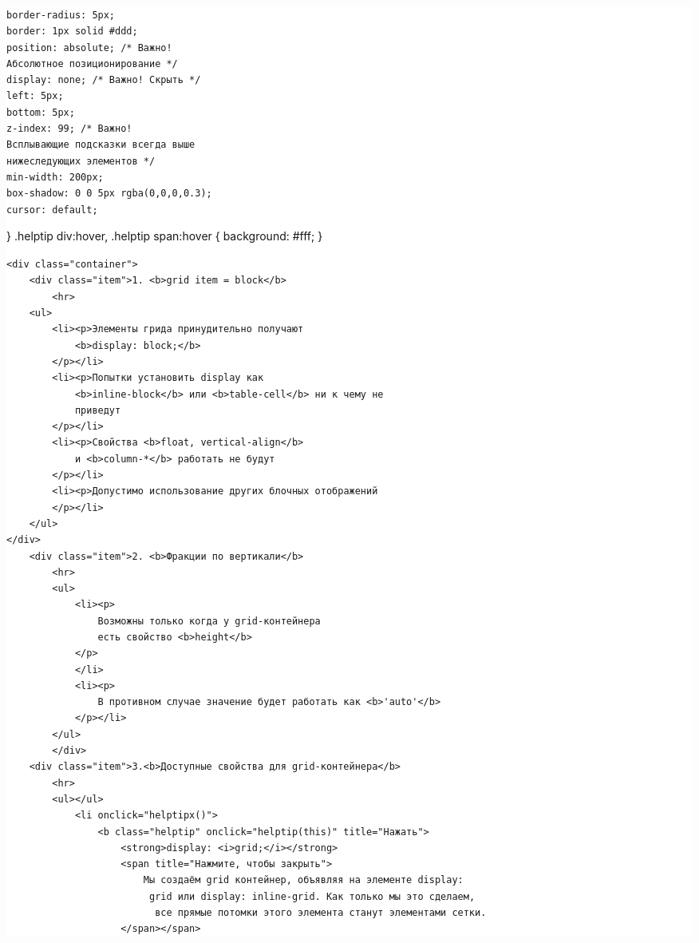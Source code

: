     border-radius: 5px;
    border: 1px solid #ddd;
    position: absolute; /* Важно!
    Абсолютное позиционирование */
    display: none; /* Важно! Скрыть */
    left: 5px;
    bottom: 5px;
    z-index: 99; /* Важно!
    Всплывающие подсказки всегда выше
    нижеследующих элементов */
    min-width: 200px;
    box-shadow: 0 0 5px rgba(0,0,0,0.3);
    cursor: default;
}
.helptip div:hover,
.helptip span:hover {
    background: #fff;
}
    </style>
</head>
<body>
   
    <div class="container">
        <div class="item">1. <b>grid item = block</b>
            <hr>
        <ul>
            <li><p>Элементы грида принудительно получают
                <b>display: block;</b>
            </p></li>
            <li><p>Попытки установить display как 
                <b>inline-block</b> или <b>table-cell</b> ни к чему не 
                приведут
            </p></li>
            <li><p>Свойства <b>float, vertical-align</b>
                и <b>column-*</b> работать не будут
            </p></li>
            <li><p>Допустимо использование других блочных отображений
            </p></li>
        </ul>
    </div>
        <div class="item">2. <b>Фракции по вертикали</b>
            <hr>
            <ul>
                <li><p>
                    Возможны только когда у grid-контейнера
                    есть свойство <b>height</b>
                </p>
                </li>
                <li><p>
                    В противном случае значение будет работать как <b>'auto'</b>
                </p></li>
            </ul>
            </div>
        <div class="item">3.<b>Доступные свойства для grid-контейнера</b>
            <hr>
            <ul></ul>
                <li onclick="helptipx()">
                    <b class="helptip" onclick="helptip(this)" title="Нажать">
                        <strong>display: <i>grid;</i></strong> 
                        <span title="Нажмите, чтобы закрыть">
                            Мы создаём grid контейнер, объявляя на элементе display:
                             grid или display: inline-grid. Как только мы это сделаем,
                              все прямые потомки этого элемента станут элементами сетки.
                        </span></span>
